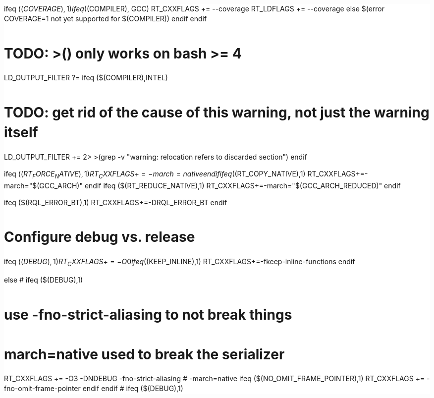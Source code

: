 ifeq ($(COVERAGE), 1)
  ifeq ($(COMPILER), GCC)
    RT_CXXFLAGS += --coverage
    RT_LDFLAGS += --coverage
  else
    $(error COVERAGE=1 not yet supported for $(COMPILER))
  endif
endif

# TODO: >() only works on bash >= 4
LD_OUTPUT_FILTER ?=
ifeq ($(COMPILER),INTEL)
  # TODO: get rid of the cause of this warning, not just the warning itself
  LD_OUTPUT_FILTER += 2> >(grep -v "warning: relocation refers to discarded section")
endif


ifeq ($(RT_FORCE_NATIVE),1)
  RT_CXXFLAGS+=-march=native
endif
ifeq ($(RT_COPY_NATIVE),1)
  RT_CXXFLAGS+=-march="$(GCC_ARCH)"
endif
ifeq ($(RT_REDUCE_NATIVE),1)
  RT_CXXFLAGS+=-march="$(GCC_ARCH_REDUCED)"
endif

ifeq ($(RQL_ERROR_BT),1)
  RT_CXXFLAGS+=-DRQL_ERROR_BT
endif

# Configure debug vs. release
ifeq ($(DEBUG),1)
  RT_CXXFLAGS += -O0
  ifeq ($(KEEP_INLINE),1)
    RT_CXXFLAGS+=-fkeep-inline-functions
  endif

else # ifeq ($(DEBUG),1)
  # use -fno-strict-aliasing to not break things
  # march=native used to break the serializer
  RT_CXXFLAGS += -O3 -DNDEBUG -fno-strict-aliasing # -march=native
  ifeq ($(NO_OMIT_FRAME_POINTER),1)
    RT_CXXFLAGS += -fno-omit-frame-pointer
  endif
endif # ifeq ($(DEBUG),1)
